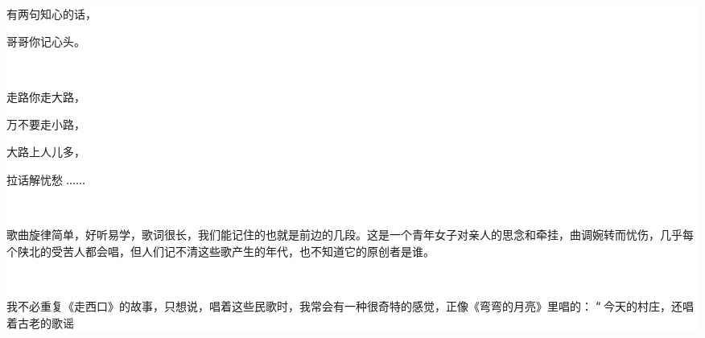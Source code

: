   </span>
 </p>
 <p class="p2">
  <span class="s1">
   有两句知心的话，
  </span>
 </p>
 <p class="p2">
  <span class="s1">
   哥哥你记心头。
  </span>
 </p>
 <p class="p1">
  <span class="s1">
  </span>
  <br/>
 </p>
 <p class="p2">
  <span class="s1">
   走路你走大路，
  </span>
 </p>
 <p class="p2">
  <span class="s1">
   万不要走小路，
  </span>
 </p>
 <p class="p2">
  <span class="s1">
   大路上人儿多，
  </span>
 </p>
 <p class="p2">
  <span class="s1">
   拉话解忧愁
  </span>
  <span class="s2">
   ……
  </span>
 </p>
 <p class="p1">
  <span class="s1">
  </span>
  <br/>
 </p>
 <p class="p2">
  <span class="s1">
   歌曲旋律简单，好听易学，歌词很长，我们能记住的也就是前边的几段。这是一个青年女子对亲人的思念和牵挂，曲调婉转而忧伤，几乎每个陕北的受苦人都会唱，但人们记不清这些歌产生的年代，也不知道它的原创者是谁。
  </span>
 </p>
 <p class="p1">
  <span class="s1">
  </span>
  <br/>
 </p>
 <p class="p2">
  <span class="s1">
   我不必重复《走西口》的故事，只想说，唱着这些民歌时，我常会有一种很奇特的感觉，正像《弯弯的月亮》里唱的：
  </span>
  <span class="s2">
   “
  </span>
  <span class="s1">
   今天的村庄，还唱着古老的歌谣
